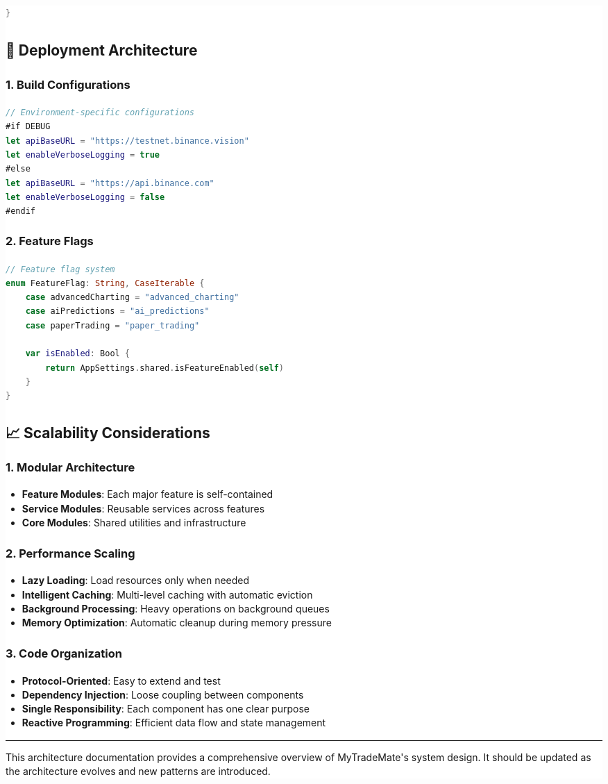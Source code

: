 ```swift
}
```

## 🔄 Deployment Architecture

### 1. Build Configurations
```swift
// Environment-specific configurations
#if DEBUG
let apiBaseURL = "https://testnet.binance.vision"
let enableVerboseLogging = true
#else
let apiBaseURL = "https://api.binance.com"
let enableVerboseLogging = false
#endif
```

### 2. Feature Flags
```swift
// Feature flag system
enum FeatureFlag: String, CaseIterable {
    case advancedCharting = "advanced_charting"
    case aiPredictions = "ai_predictions"
    case paperTrading = "paper_trading"
    
    var isEnabled: Bool {
        return AppSettings.shared.isFeatureEnabled(self)
    }
}
```

## 📈 Scalability Considerations

### 1. Modular Architecture
- **Feature Modules**: Each major feature is self-contained
- **Service Modules**: Reusable services across features
- **Core Modules**: Shared utilities and infrastructure

### 2. Performance Scaling
- **Lazy Loading**: Load resources only when needed
- **Intelligent Caching**: Multi-level caching with automatic eviction
- **Background Processing**: Heavy operations on background queues
- **Memory Optimization**: Automatic cleanup during memory pressure

### 3. Code Organization
- **Protocol-Oriented**: Easy to extend and test
- **Dependency Injection**: Loose coupling between components
- **Single Responsibility**: Each component has one clear purpose
- **Reactive Programming**: Efficient data flow and state management

---

This architecture documentation provides a comprehensive overview of MyTradeMate's system design. It should be updated as the architecture evolves and new patterns are introduced.